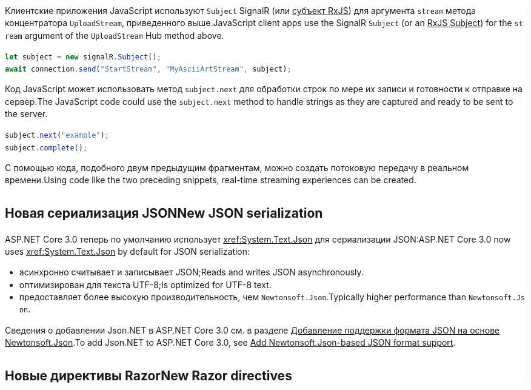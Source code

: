 <span data-ttu-id="adcb3-205">Клиентские приложения JavaScript используют `Subject` SignalR (или [субъект RxJS](https://rxjs.dev/api/index/class/Subject)) для аргумента `stream` метода концентратора `UploadStream`, приведенного выше.</span><span class="sxs-lookup"><span data-stu-id="adcb3-205">JavaScript client apps use the SignalR `Subject` (or an [RxJS Subject](https://rxjs.dev/api/index/class/Subject)) for the `stream` argument of the `UploadStream` Hub method above.</span></span>

```javascript
let subject = new signalR.Subject();
await connection.send("StartStream", "MyAsciiArtStream", subject);
```

<span data-ttu-id="adcb3-206">Код JavaScript может использовать метод `subject.next` для обработки строк по мере их записи и готовности к отправке на сервер.</span><span class="sxs-lookup"><span data-stu-id="adcb3-206">The JavaScript code could use the `subject.next` method to handle strings as they are captured and ready to be sent to the server.</span></span>

```javascript
subject.next("example");
subject.complete();
```

<span data-ttu-id="adcb3-207">С помощью кода, подобного двум предыдущим фрагментам, можно создать потоковую передачу в реальном времени.</span><span class="sxs-lookup"><span data-stu-id="adcb3-207">Using code like the two preceding snippets, real-time streaming experiences can be created.</span></span>

## <a name="new-json-serialization"></a><span data-ttu-id="adcb3-208">Новая сериализация JSON</span><span class="sxs-lookup"><span data-stu-id="adcb3-208">New JSON serialization</span></span>

<span data-ttu-id="adcb3-209">ASP.NET Core 3.0 теперь по умолчанию использует <xref:System.Text.Json> для сериализации JSON:</span><span class="sxs-lookup"><span data-stu-id="adcb3-209">ASP.NET Core 3.0 now uses <xref:System.Text.Json> by default for JSON serialization:</span></span>

* <span data-ttu-id="adcb3-210">асинхронно считывает и записывает JSON;</span><span class="sxs-lookup"><span data-stu-id="adcb3-210">Reads and writes JSON asynchronously.</span></span>
* <span data-ttu-id="adcb3-211">оптимизирован для текста UTF-8;</span><span class="sxs-lookup"><span data-stu-id="adcb3-211">Is optimized for UTF-8 text.</span></span>
* <span data-ttu-id="adcb3-212">предоставляет более высокую производительность, чем `Newtonsoft.Json`.</span><span class="sxs-lookup"><span data-stu-id="adcb3-212">Typically higher performance than `Newtonsoft.Json`.</span></span>

<span data-ttu-id="adcb3-213">Сведения о добавлении Json.NET в ASP.NET Core 3.0 см. в разделе [Добавление поддержки формата JSON на основе Newtonsoft.Json](xref:web-api/advanced/formatting#add-newtonsoftjson-based-json-format-support).</span><span class="sxs-lookup"><span data-stu-id="adcb3-213">To add Json.NET to ASP.NET Core 3.0, see [Add Newtonsoft.Json-based JSON format support](xref:web-api/advanced/formatting#add-newtonsoftjson-based-json-format-support).</span></span>

## <a name="new-razor-directives"></a><span data-ttu-id="adcb3-214">Новые директивы Razor</span><span class="sxs-lookup"><span data-stu-id="adcb3-214">New Razor directives</span></span>
